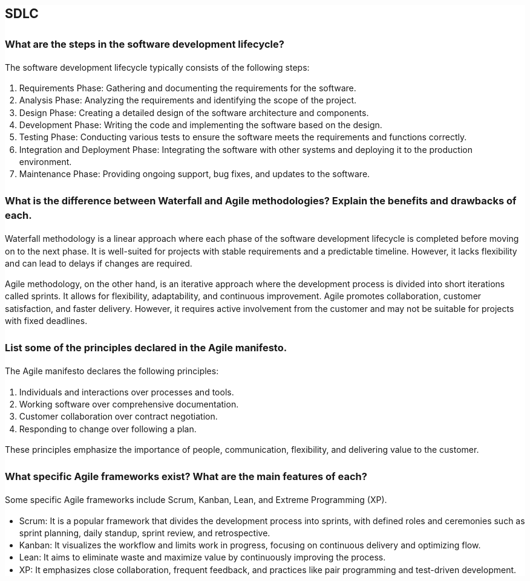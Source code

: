 ## SDLC

### What are the steps in the software development lifecycle?

The software development lifecycle typically consists of the following steps:

1. Requirements Phase: Gathering and documenting the requirements for the software.
2. Analysis Phase: Analyzing the requirements and identifying the scope of the project.
3. Design Phase: Creating a detailed design of the software architecture and components.
4. Development Phase: Writing the code and implementing the software based on the design.
5. Testing Phase: Conducting various tests to ensure the software meets the requirements and functions correctly.
6. Integration and Deployment Phase: Integrating the software with other systems and deploying it to the production environment.
7. Maintenance Phase: Providing ongoing support, bug fixes, and updates to the software.

### What is the difference between Waterfall and Agile methodologies? Explain the benefits and drawbacks of each.

Waterfall methodology is a linear approach where each phase of the software development lifecycle is completed before moving on to the next phase. It is well-suited for projects with stable requirements and a predictable timeline. However, it lacks flexibility and can lead to delays if changes are required.

Agile methodology, on the other hand, is an iterative approach where the development process is divided into short iterations called sprints. It allows for flexibility, adaptability, and continuous improvement. Agile promotes collaboration, customer satisfaction, and faster delivery. However, it requires active involvement from the customer and may not be suitable for projects with fixed deadlines.

### List some of the principles declared in the Agile manifesto.

The Agile manifesto declares the following principles:

1. Individuals and interactions over processes and tools.
2. Working software over comprehensive documentation.
3. Customer collaboration over contract negotiation.
4. Responding to change over following a plan.

These principles emphasize the importance of people, communication, flexibility, and delivering value to the customer.

### What specific Agile frameworks exist? What are the main features of each?

Some specific Agile frameworks include Scrum, Kanban, Lean, and Extreme Programming (XP).

- Scrum: It is a popular framework that divides the development process into sprints, with defined roles and ceremonies such as sprint planning, daily standup, sprint review, and retrospective.
- Kanban: It visualizes the workflow and limits work in progress, focusing on continuous delivery and optimizing flow.
- Lean: It aims to eliminate waste and maximize value by continuously improving the process.
- XP: It emphasizes close collaboration, frequent feedback, and practices like pair programming and test-driven development.

